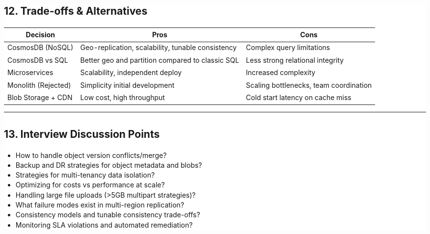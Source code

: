 
## 12. Trade-offs & Alternatives

| Decision                 | Pros                           | Cons                            |
|--------------------------|--------------------------------|--------------------------------|
| CosmosDB (NoSQL)         | Geo-replication, scalability, tunable consistency | Complex query limitations      |
| CosmosDB vs SQL          | Better geo and partition compared to classic SQL | Less strong relational integrity |
| Microservices            | Scalability, independent deploy | Increased complexity            |
| Monolith (Rejected)      | Simplicity initial development  | Scaling bottlenecks, team coordination |
| Blob Storage + CDN       | Low cost, high throughput       | Cold start latency on cache miss |

---

## 13. Interview Discussion Points

- How to handle object version conflicts/merge?
- Backup and DR strategies for object metadata and blobs?
- Strategies for multi-tenancy data isolation?
- Optimizing for costs vs performance at scale?
- Handling large file uploads (>5GB multipart strategies)?
- What failure modes exist in multi-region replication?
- Consistency models and tunable consistency trade-offs?
- Monitoring SLA violations and automated remediation?

